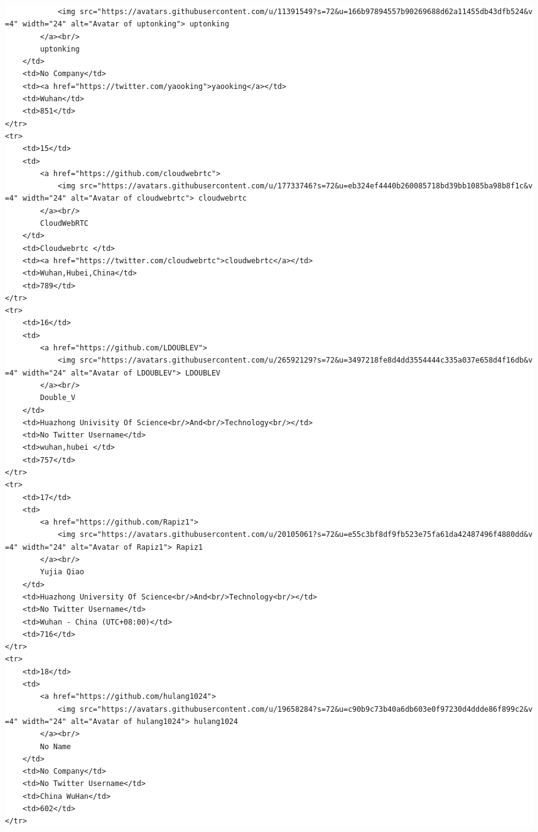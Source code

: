 				<img src="https://avatars.githubusercontent.com/u/11391549?s=72&u=166b97894557b90269688d62a11455db43dfb524&v=4" width="24" alt="Avatar of uptonking"> uptonking
			</a><br/>
			uptonking
		</td>
		<td>No Company</td>
		<td><a href="https://twitter.com/yaooking">yaooking</a></td>
		<td>Wuhan</td>
		<td>851</td>
	</tr>
	<tr>
		<td>15</td>
		<td>
			<a href="https://github.com/cloudwebrtc">
				<img src="https://avatars.githubusercontent.com/u/17733746?s=72&u=eb324ef4440b260085718bd39bb1085ba98b8f1c&v=4" width="24" alt="Avatar of cloudwebrtc"> cloudwebrtc
			</a><br/>
			CloudWebRTC
		</td>
		<td>Cloudwebrtc </td>
		<td><a href="https://twitter.com/cloudwebrtc">cloudwebrtc</a></td>
		<td>Wuhan,Hubei,China</td>
		<td>789</td>
	</tr>
	<tr>
		<td>16</td>
		<td>
			<a href="https://github.com/LDOUBLEV">
				<img src="https://avatars.githubusercontent.com/u/26592129?s=72&u=3497218fe8d4dd3554444c335a037e658d4f16db&v=4" width="24" alt="Avatar of LDOUBLEV"> LDOUBLEV
			</a><br/>
			Double_V
		</td>
		<td>Huazhong Univisity Of Science<br/>And<br/>Technology<br/></td>
		<td>No Twitter Username</td>
		<td>wuhan,hubei </td>
		<td>757</td>
	</tr>
	<tr>
		<td>17</td>
		<td>
			<a href="https://github.com/Rapiz1">
				<img src="https://avatars.githubusercontent.com/u/20105061?s=72&u=e55c3bf8df9fb523e75fa61da42487496f4880dd&v=4" width="24" alt="Avatar of Rapiz1"> Rapiz1
			</a><br/>
			Yujia Qiao
		</td>
		<td>Huazhong University Of Science<br/>And<br/>Technology<br/></td>
		<td>No Twitter Username</td>
		<td>Wuhan - China (UTC+08:00)</td>
		<td>716</td>
	</tr>
	<tr>
		<td>18</td>
		<td>
			<a href="https://github.com/hulang1024">
				<img src="https://avatars.githubusercontent.com/u/19658284?s=72&u=c90b9c73b40a6db603e0f97230d4ddde86f899c2&v=4" width="24" alt="Avatar of hulang1024"> hulang1024
			</a><br/>
			No Name
		</td>
		<td>No Company</td>
		<td>No Twitter Username</td>
		<td>China WuHan</td>
		<td>602</td>
	</tr>